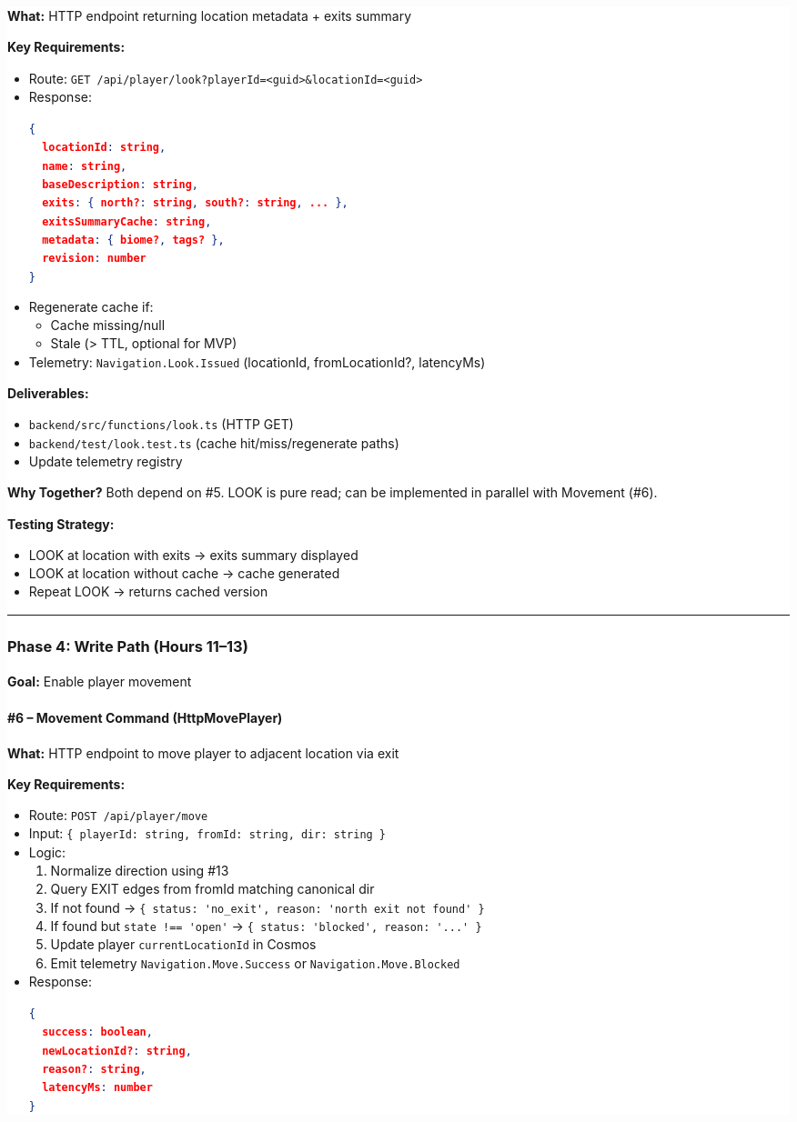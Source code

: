 **What:** HTTP endpoint returning location metadata + exits summary

**Key Requirements:**

-   Route: `GET /api/player/look?playerId=<guid>&locationId=<guid>`
-   Response:
    ```json
    {
      locationId: string,
      name: string,
      baseDescription: string,
      exits: { north?: string, south?: string, ... },
      exitsSummaryCache: string,
      metadata: { biome?, tags? },
      revision: number
    }
    ```
-   Regenerate cache if:
    -   Cache missing/null
    -   Stale (> TTL, optional for MVP)
-   Telemetry: `Navigation.Look.Issued` (locationId, fromLocationId?, latencyMs)

**Deliverables:**

-   `backend/src/functions/look.ts` (HTTP GET)
-   `backend/test/look.test.ts` (cache hit/miss/regenerate paths)
-   Update telemetry registry

**Why Together?** Both depend on #5. LOOK is pure read; can be implemented in parallel with Movement (#6).

**Testing Strategy:**

-   LOOK at location with exits → exits summary displayed
-   LOOK at location without cache → cache generated
-   Repeat LOOK → returns cached version

---

### Phase 4: Write Path (Hours 11–13)

**Goal:** Enable player movement

#### #6 – Movement Command (HttpMovePlayer)

**What:** HTTP endpoint to move player to adjacent location via exit

**Key Requirements:**

-   Route: `POST /api/player/move`
-   Input: `{ playerId: string, fromId: string, dir: string }`
-   Logic:
    1. Normalize direction using #13
    2. Query EXIT edges from fromId matching canonical dir
    3. If not found → `{ status: 'no_exit', reason: 'north exit not found' }`
    4. If found but `state !== 'open'` → `{ status: 'blocked', reason: '...' }`
    5. Update player `currentLocationId` in Cosmos
    6. Emit telemetry `Navigation.Move.Success` or `Navigation.Move.Blocked`
-   Response:
    ```json
    {
      success: boolean,
      newLocationId?: string,
      reason?: string,
      latencyMs: number
    }
    ```
